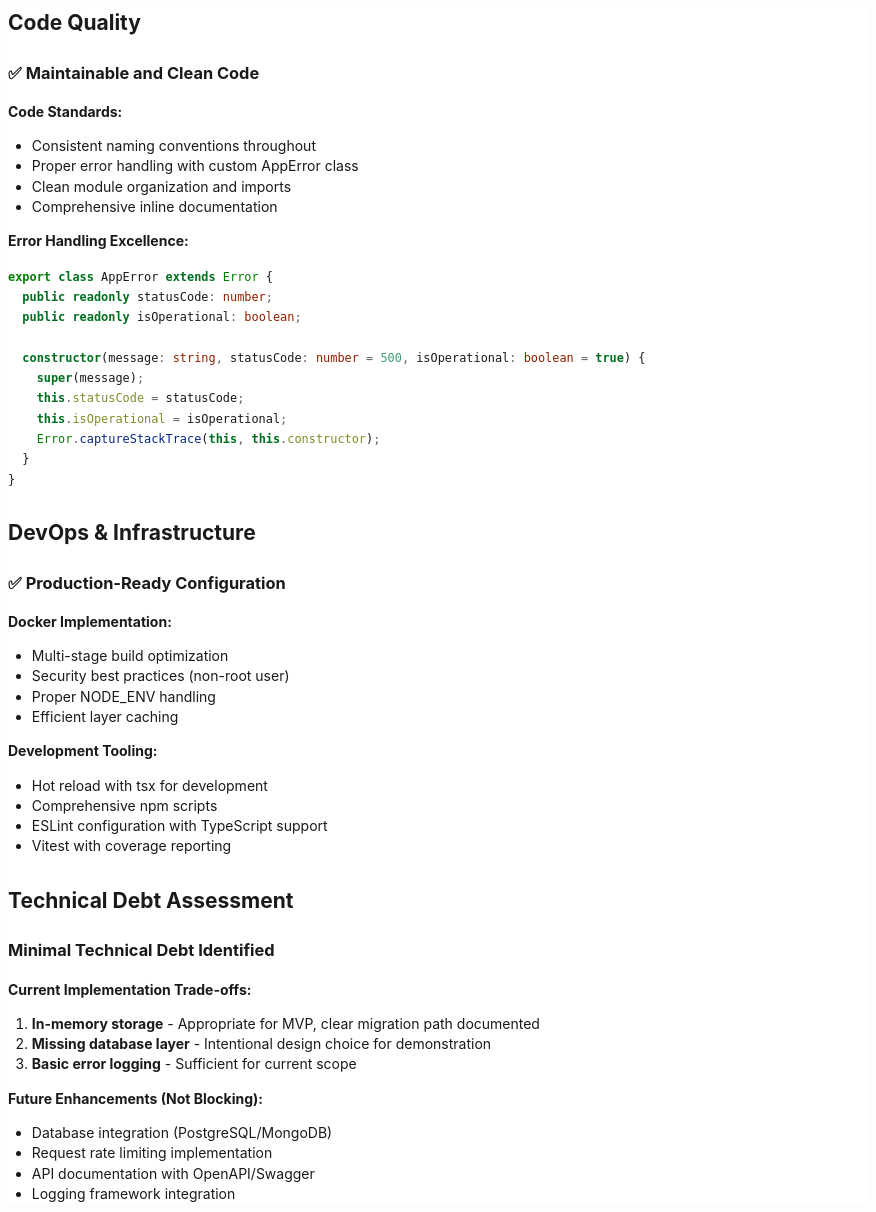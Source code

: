 ## Code Quality

### ✅ Maintainable and Clean Code
**Code Standards:**
- Consistent naming conventions throughout
- Proper error handling with custom AppError class
- Clean module organization and imports
- Comprehensive inline documentation

**Error Handling Excellence:**
```typescript
export class AppError extends Error {
  public readonly statusCode: number;
  public readonly isOperational: boolean;

  constructor(message: string, statusCode: number = 500, isOperational: boolean = true) {
    super(message);
    this.statusCode = statusCode;
    this.isOperational = isOperational;
    Error.captureStackTrace(this, this.constructor);
  }
}
```

## DevOps & Infrastructure

### ✅ Production-Ready Configuration
**Docker Implementation:**
- Multi-stage build optimization
- Security best practices (non-root user)
- Proper NODE_ENV handling
- Efficient layer caching

**Development Tooling:**
- Hot reload with tsx for development
- Comprehensive npm scripts
- ESLint configuration with TypeScript support
- Vitest with coverage reporting

## Technical Debt Assessment

### Minimal Technical Debt Identified
**Current Implementation Trade-offs:**
1. **In-memory storage** - Appropriate for MVP, clear migration path documented
2. **Missing database layer** - Intentional design choice for demonstration
3. **Basic error logging** - Sufficient for current scope

**Future Enhancements (Not Blocking):**
- Database integration (PostgreSQL/MongoDB)
- Request rate limiting implementation  
- API documentation with OpenAPI/Swagger
- Logging framework integration
